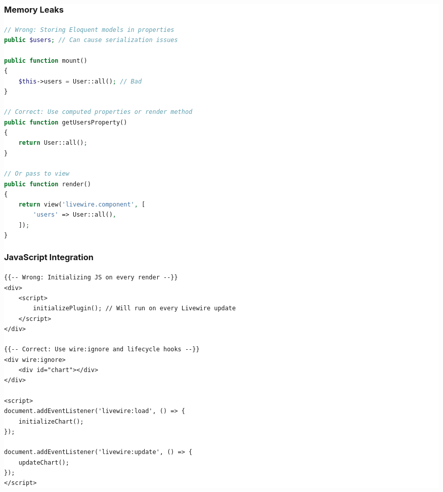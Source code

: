 ### Memory Leaks

```php
// Wrong: Storing Eloquent models in properties
public $users; // Can cause serialization issues

public function mount()
{
    $this->users = User::all(); // Bad
}

// Correct: Use computed properties or render method
public function getUsersProperty()
{
    return User::all();
}

// Or pass to view
public function render()
{
    return view('livewire.component', [
        'users' => User::all(),
    ]);
}
```

### JavaScript Integration

```blade
{{-- Wrong: Initializing JS on every render --}}
<div>
    <script>
        initializePlugin(); // Will run on every Livewire update
    </script>
</div>

{{-- Correct: Use wire:ignore and lifecycle hooks --}}
<div wire:ignore>
    <div id="chart"></div>
</div>

<script>
document.addEventListener('livewire:load', () => {
    initializeChart();
});

document.addEventListener('livewire:update', () => {
    updateChart();
});
</script>
```
